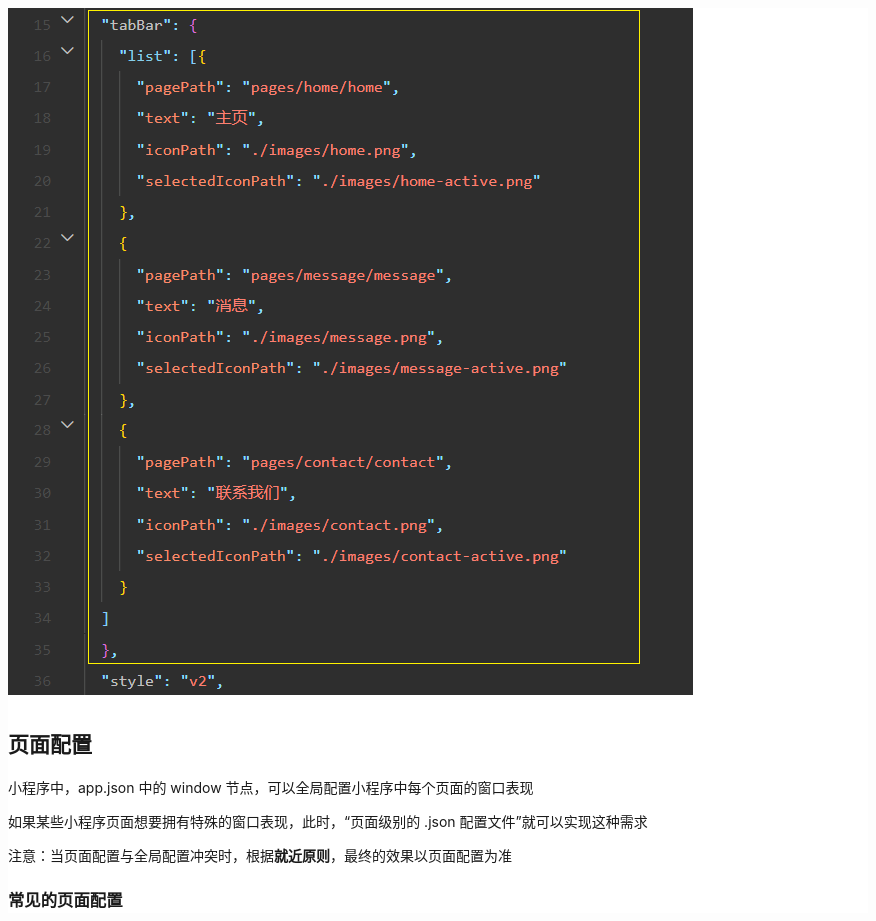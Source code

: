 ![图片](../.vuepress/public/images/tabbar7.png)

## 页面配置

小程序中，app.json 中的 window 节点，可以全局配置小程序中每个页面的窗口表现

如果某些小程序页面想要拥有特殊的窗口表现，此时，“页面级别的 .json 配置文件”就可以实现这种需求

注意：当页面配置与全局配置冲突时，根据**就近原则**，最终的效果以页面配置为准

### 常见的页面配置